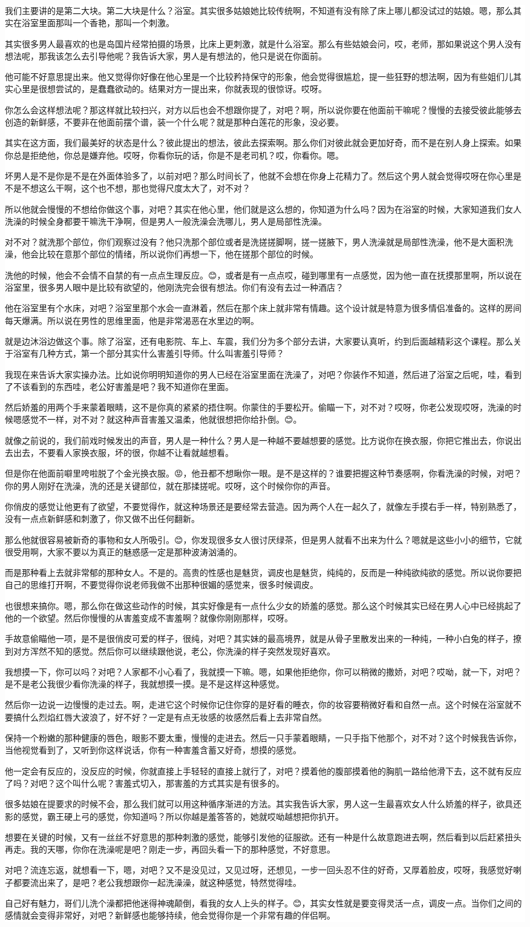 我们主要讲的是第二大块。第二大块是什么？浴室。其实很多姑娘她比较传统啊，不知道有没有除了床上哪儿都没试过的姑娘。嗯，那么其实在浴室里面那叫一个香艳，那叫一个刺激。

其实很多男人最喜欢的也是岛国片经常拍摄的场景，比床上更刺激，就是什么浴室。那么有些姑娘会问，哎，老师，那如果说这个男人没有想法呢，那我该怎么去引导他呢？我告诉大家，男人是有想法的，他只是说在你面前。

他可能不好意思提出来。他又觉得你好像在他心里是一个比较矜持保守的形象，他会觉得很尴尬，提一些狂野的想法啊，因为有些姐们儿其实心里是很想尝试的，是蠢蠢欲动的。结果对方一提出来，你就表现的很惊讶。哎呀。

你怎么会这样想法呢？那这样就比较扫兴，对方以后也会不想跟你提了，对吧？啊，所以说你要在他面前干嘛呢？慢慢的去接受彼此能够去创造的新鲜感，不要非在他面前摆个谱，装一个什么呢？就是那种白莲花的形象，没必要。

其实在这方面，我们最美好的状态是什么？彼此提出的想法，彼此去探索啊。那么你们对彼此就会更加好奇，而不是在别人身上探索。如果你总是拒绝他，你总是嫌弃他。哎呀，你看你玩的话，你是不是老司机？哎，你看你。嗯。

坏男人是不是你是不是在外面体验多了，以前对吧？那么时间长了，他就不会想在你身上花精力了。然后这个男人就会觉得哎呀在你心里是不是不想这么干啊，这个也不想，那也觉得尺度太大了，对不对？

所以他就会慢慢的不想给你做这个事，对吧？其实在他心里，他们就是这么想的，你知道为什么吗？因为在浴室的时候，大家知道我们女人洗澡的时候全身都要干嘛洗干净啊，但是男人一般洗澡会洗哪儿，男人是局部性洗澡。

对不对？就洗那个部位，你们观察过没有？他只洗那个部位或者是洗搓搓脚啊，搓一搓腋下，男人洗澡就是局部性洗澡，他不是大面积洗澡，他会比较在意那个部位的情绪，所以说你们再想一下，他在搓那个部位的时候。

洗他的时候，他会不会情不自禁的有一点点生理反应。😊，或者是有一点点哎，碰到哪里有一点感觉，因为他一直在抚摸那里啊，所以说在浴室里，很多男人眼中是比较有欲望的，他刚洗完会很有想法。你们有没有去过一种酒店？

他在浴室里有个水床，对吧？浴室里那个水会一直淋着，然后在那个床上就非常有情趣。这个设计就是特意为很多情侣准备的。这样的房间每天爆满。所以说在男性的思维里面，他是非常渴恶在水里边的啊。

就是边沐浴边做这个事。除了浴室，还有电影院、车上、车震，我们分为多个部分去讲，大家要认真听，约到后面越精彩这个课程。那么关于浴室有几种方式，第一个部分其实什么害羞引导师。什么叫害羞引导师？

我现在来告诉大家实操办法。比如说你明明知道你的男人已经在浴室里面在洗澡了，对吧？你装作不知道，然后进了浴室之后呢，哇，看到了不该看到的东西哇，老公好害羞是吧？我不知道你在里面。

然后娇羞的用两个手来蒙着眼睛，这不是你真的紧紧的捂住啊。你蒙住的手要松开。偷瞄一下，对不对？哎呀，你老公发现哎呀，洗澡的时候嗯感觉不一样，对不对？就这种声音害羞又温柔，他就很想把你给扑倒。😊。

就像之前说的，我们前戏时候发出的声音，男人是一种什么？男人是一种越不要越想要的感觉。比方说你在换衣服，你把它推出去，你说出去出去，不要看人家换衣服，坏的很，你越不让看就越想看。

但是你在他面前噼里咵啦脱了个金光换衣服。😡，他丑都不想瞅你一眼。是不是这样的？谁要把握这种节奏感啊，你看洗澡的时候，对吧？你的男人刚好在洗澡，洗的还是关键部位，就在那揉搓呢。哎呀，这个时候你你的声音。

你俏皮的感觉让他更有了欲望，不要觉得作，就这种场景还是要经常去营造。因为两个人在一起久了，就像左手摸右手一样，特别熟悉了，没有一点点新鲜感和刺激了，你又做不出任何翻新。

那么他就很容易被新奇的事物和女人所吸引。😊，你发现很多女人很讨厌绿茶，但是男人就看不出来为什么？嗯就是这些小小的细节，它就很受用啊，大家不要以为真正的魅惑感一定是那种波涛汹涌的。

而是那种看上去就非常郁的那种女人。不是的。高贵的性感也是魅货，调皮也是魅货，纯纯的，反而是一种纯欲纯欲的感觉。所以说你要把自己的思维打开啊，不要觉得你说老师我做不出那种很媚的感觉来，很多时候调皮。

也很想来搞你。嗯，那么你在做这些动作的时候，其实好像是有一点什么少女的娇羞的感觉。那么这个时候其实已经在男人心中已经挑起了他的一个欲望。然后你慢慢的从害羞变成不害羞啊？就像你刚刚那样，哎呀。

手故意偷瞄他一项，是不是很俏皮可爱的样子，很纯，对吧？其实妹的最高境界，就是从骨子里散发出来的一种纯，一种小白兔的样子，撩到对方浑然不知的感觉。然后你可以继续跟他说，老公，你洗澡的样子突然发现好喜欢。

我想摸一下，你可以吗？对吧？人家都不小心看了，我就摸一下嘛。嗯，如果他拒绝你，你可以稍微的撒娇，对吧？哎呦，就一下，对吧？是不是老公我很少看你洗澡的样子，我就想摸一摸。是不是这样这种感觉。

然后你一边说一边慢慢的走过去。啊，走进它这个时候你记住你穿的是好看的睡衣，你的妆容要稍微好看和自然一点。这个时候在浴室就不要搞什么烈焰红唇大波浪了，好不好？一定是有点无妆感的妆感然后看上去非常自然。

保持一个粉嫩的那种健康的唇色，眼影不要太重，慢慢的走进去。然后一只手蒙着眼睛，一只手指下他那个，对不对？这个时候我告诉你，当他视觉看到了，又听到你这样说话，你有一种害羞含蓄又好奇，想摸的感觉。

他一定会有反应的，没反应的时候，你就直接上手轻轻的直接上就行了，对吧？摸着他的腹部摸着他的胸肌一路给他滑下去，这不就有反应了吗？对吧？这个叫什么呢？害羞式切入，那害羞的方式其实是有很多的。

很多姑娘在提要求的时候不会，那么我们就可以用这种循序渐进的方法。其实我告诉大家，男人这一生最喜欢女人什么娇羞的样子，欲具还影的感觉，霸王硬上弓的感觉，你知道吗？所以你越是羞答答的，她就哎呦越想把你扒开。

想要在关键的时候，又有一丝丝不好意思的那种刺激的感觉，能够引发他的征服欲。还有一种是什么故意跑进去啊，然后看到以后赶紧扭头再走。我的天哪，你你在洗澡呢是吧？刚走一步，再回头看一下的那种感觉，不好意思。

对吧？流连忘返，就想看一下，嗯，对吧？又不是没见过，又见过呀，还想见，一步一回头忍不住的好奇，又厚着脸皮，哎呀，我感觉好喇子都要流出来了，是吧？老公我想跟你一起洗澡澡，就这种感觉，特然觉得哇。

自己好有魅力，哥们儿洗个澡都把他迷得神魂颠倒，看我的女人上头的样子。😊，其实女性就是要变得灵活一点，调皮一点。当你们之间的感情就会变得非常好，对吧？新鲜感也能够持续，他会觉得你是一个非常有趣的伴侣啊。
